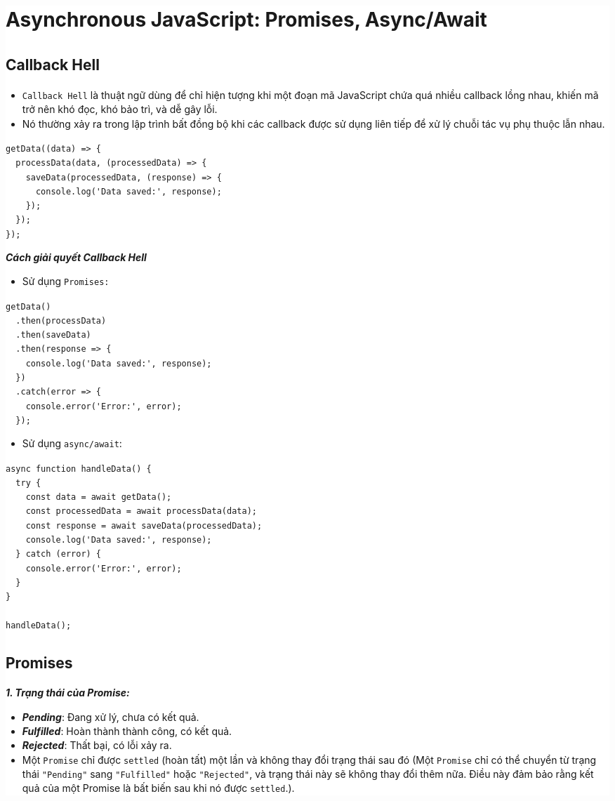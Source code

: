 # Asynchronous JavaScript: Promises, Async/Await

## Callback Hell
- ```Callback Hell``` là thuật ngữ dùng để chỉ hiện tượng khi một đoạn mã JavaScript chứa quá nhiều callback lồng nhau, khiến mã trở nên khó đọc, khó bảo trì, và dễ gây lỗi.
- Nó thường xảy ra trong lập trình bất đồng bộ khi các callback được sử dụng liên tiếp để xử lý chuỗi tác vụ phụ thuộc lẫn nhau.

```
getData((data) => {
  processData(data, (processedData) => {
    saveData(processedData, (response) => {
      console.log('Data saved:', response);
    });
  });
});
```
***Cách giải quyết Callback Hell***
- Sử dụng ```Promises:```
```
getData()
  .then(processData)
  .then(saveData)
  .then(response => {
    console.log('Data saved:', response);
  })
  .catch(error => {
    console.error('Error:', error);
  });
```
- Sử dụng ```async/await```:
```
async function handleData() {
  try {
    const data = await getData();
    const processedData = await processData(data);
    const response = await saveData(processedData);
    console.log('Data saved:', response);
  } catch (error) {
    console.error('Error:', error);
  }
}

handleData();
```
## Promises

***1. Trạng thái của Promise:***
- ***Pending***: Đang xử lý, chưa có kết quả.
- ***Fulfilled***: Hoàn thành thành công, có kết quả.
- ***Rejected***: Thất bại, có lỗi xảy ra.
- Một ```Promise``` chỉ được ```settled``` (hoàn tất) một lần và không thay đổi trạng thái sau đó (Một ```Promise``` chỉ có thể chuyển từ trạng thái ```"Pending"``` sang ```"Fulfilled"``` hoặc ```"Rejected"```, và trạng thái này sẽ không thay đổi thêm nữa. Điều này đảm bảo rằng kết quả của một Promise là bất biến sau khi nó được ```settled```.).
